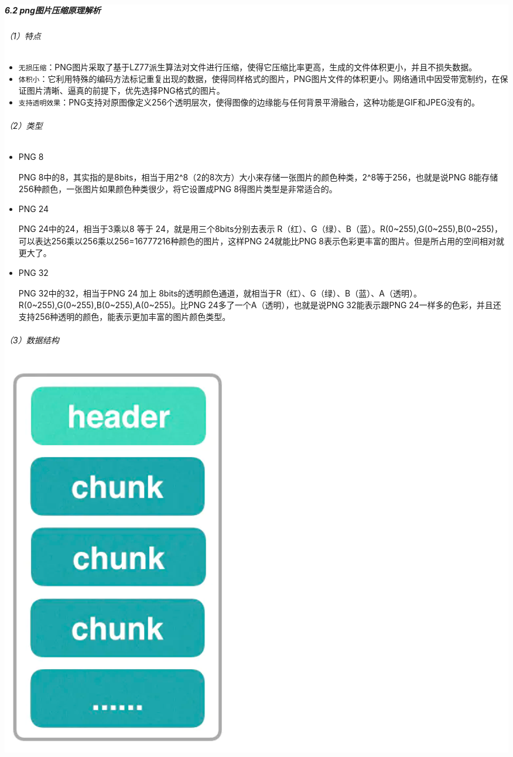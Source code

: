 ##### 6.2 png图片压缩原理解析

###### （1）特点

- `无损压缩`：PNG图片采取了基于LZ77派生算法对文件进行压缩，使得它压缩比率更高，生成的文件体积更小，并且不损失数据。
- `体积小`：它利用特殊的编码方法标记重复出现的数据，使得同样格式的图片，PNG图片文件的体积更小。网络通讯中因受带宽制约，在保证图片清晰、逼真的前提下，优先选择PNG格式的图片。
- `支持透明效果`：PNG支持对原图像定义256个透明层次，使得图像的边缘能与任何背景平滑融合，这种功能是GIF和JPEG没有的。

###### （2）类型

- PNG 8

  PNG 8中的8，其实指的是8bits，相当于用2^8（2的8次方）大小来存储一张图片的颜色种类，2^8等于256，也就是说PNG 8能存储256种颜色，一张图片如果颜色种类很少，将它设置成PNG 8得图片类型是非常适合的。

- PNG 24

  PNG 24中的24，相当于3乘以8 等于 24，就是用三个8bits分别去表示 R（红）、G（绿）、B（蓝）。R(0~255),G(0~255),B(0~255)，可以表达256乘以256乘以256=16777216种颜色的图片，这样PNG 24就能比PNG 8表示色彩更丰富的图片。但是所占用的空间相对就更大了。

- PNG 32

  PNG 32中的32，相当于PNG 24 加上 8bits的透明颜色通道，就相当于R（红）、G（绿）、B（蓝）、A（透明）。R(0~255),G(0~255),B(0~255),A(0~255)。比PNG 24多了一个A（透明），也就是说PNG 32能表示跟PNG 24一样多的色彩，并且还支持256种透明的颜色，能表示更加丰富的图片颜色类型。

###### （3）数据结构

![image-20200714162648734](https://raw.githubusercontent.com/ahaMOMO/autumn-stroke/master/img/20200714162649.png)
